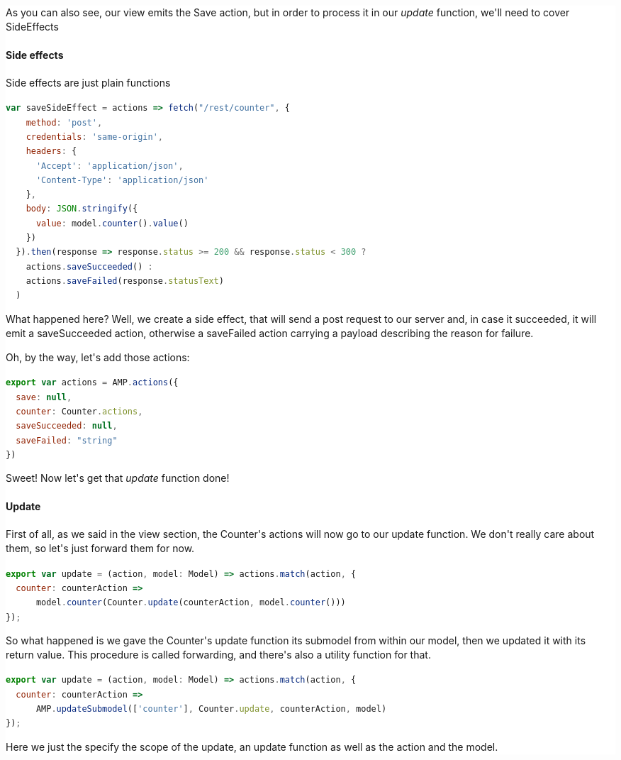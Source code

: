 As you can also see, our view emits the Save action, but in order to process it
 in our _update_ function, we'll need to cover SideEffects

#### Side effects
Side effects are just plain functions
```js
var saveSideEffect = actions => fetch("/rest/counter", {
    method: 'post',
    credentials: 'same-origin',
    headers: {
      'Accept': 'application/json',
      'Content-Type': 'application/json'
    },
    body: JSON.stringify({
      value: model.counter().value()
    })
  }).then(response => response.status >= 200 && response.status < 300 ?
    actions.saveSucceeded() :
    actions.saveFailed(response.statusText)
  )
```
What happened here? Well, we create a side effect, that will send a post request to our server and, in case it
succeeded, it will emit a saveSucceeded action, otherwise a saveFailed action carrying a payload describing the reason for
failure.

Oh, by the way, let's add those actions:
```js
export var actions = AMP.actions({
  save: null,
  counter: Counter.actions,
  saveSucceeded: null,
  saveFailed: "string"
})
```
Sweet! Now let's get that _update_ function done!

#### Update
First of all, as we said in the view section, the Counter's actions will now go to our update function. We don't
really care about them, so let's just forward them for now.
```js
export var update = (action, model: Model) => actions.match(action, {
  counter: counterAction =>
      model.counter(Counter.update(counterAction, model.counter()))
});
```
So what happened is we gave the Counter's update function its submodel from within our model, then we updated it with
its return value. This procedure is called forwarding, and there's also a utility function for that.
```js
export var update = (action, model: Model) => actions.match(action, {
  counter: counterAction =>
      AMP.updateSubmodel(['counter'], Counter.update, counterAction, model)
});
```
Here we just the specify the scope of the update, an update function as well as the action and the model.
